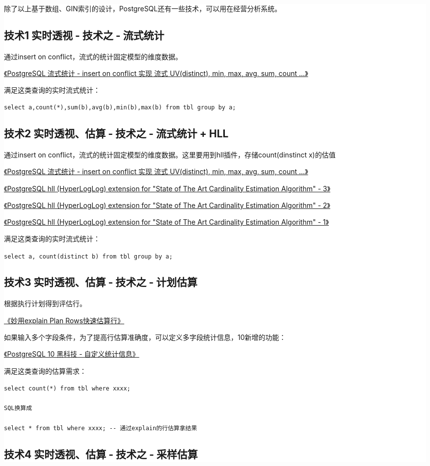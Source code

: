 除了以上基于数组、GIN索引的设计，PostgreSQL还有一些技术，可以用在经营分析系统。  
  
## 技术1 实时透视 - 技术之 - 流式统计  
通过insert on conflict，流式的统计固定模型的维度数据。  
  
[《PostgreSQL 流式统计 - insert on conflict 实现 流式 UV(distinct), min, max, avg, sum, count ...》](../201711/20171123_02.md)  
  
满足这类查询的实时流式统计：  
  
```  
select a,count(*),sum(b),avg(b),min(b),max(b) from tbl group by a;  
```  
  
## 技术2 实时透视、估算 - 技术之 - 流式统计 + HLL  
通过insert on conflict，流式的统计固定模型的维度数据。这里要用到hll插件，存储count(dinstinct x)的估值  
  
[《PostgreSQL 流式统计 - insert on conflict 实现 流式 UV(distinct), min, max, avg, sum, count ...》](../201711/20171123_02.md)  
  
[《PostgreSQL hll (HyperLogLog) extension for "State of The Art Cardinality Estimation Algorithm" - 3》](../201302/20130228_01.md)  
  
[《PostgreSQL hll (HyperLogLog) extension for "State of The Art Cardinality Estimation Algorithm" - 2》](../201302/20130227_01.md)  
  
[《PostgreSQL hll (HyperLogLog) extension for "State of The Art Cardinality Estimation Algorithm" - 1》](../201302/20130226_01.md)  
  
满足这类查询的实时流式统计：  
  
```  
select a, count(distinct b) from tbl group by a;  
```  
  
## 技术3 实时透视、估算 - 技术之 - 计划估算  
  
根据执行计划得到评估行。  
  
[《妙用explain Plan Rows快速估算行》](../201509/20150919_02.md)  
  
如果输入多个字段条件，为了提高行估算准确度，可以定义多字段统计信息，10新增的功能：  
  
[《PostgreSQL 10 黑科技 - 自定义统计信息》](../201709/20170902_02.md)  
  
满足这类查询的估算需求：  
  
```  
select count(*) from tbl where xxxx;  
  
SQL换算成  
  
select * from tbl where xxxx; -- 通过explain的行估算拿结果  
```  
  
## 技术4 实时透视、估算 - 技术之 - 采样估算  
  